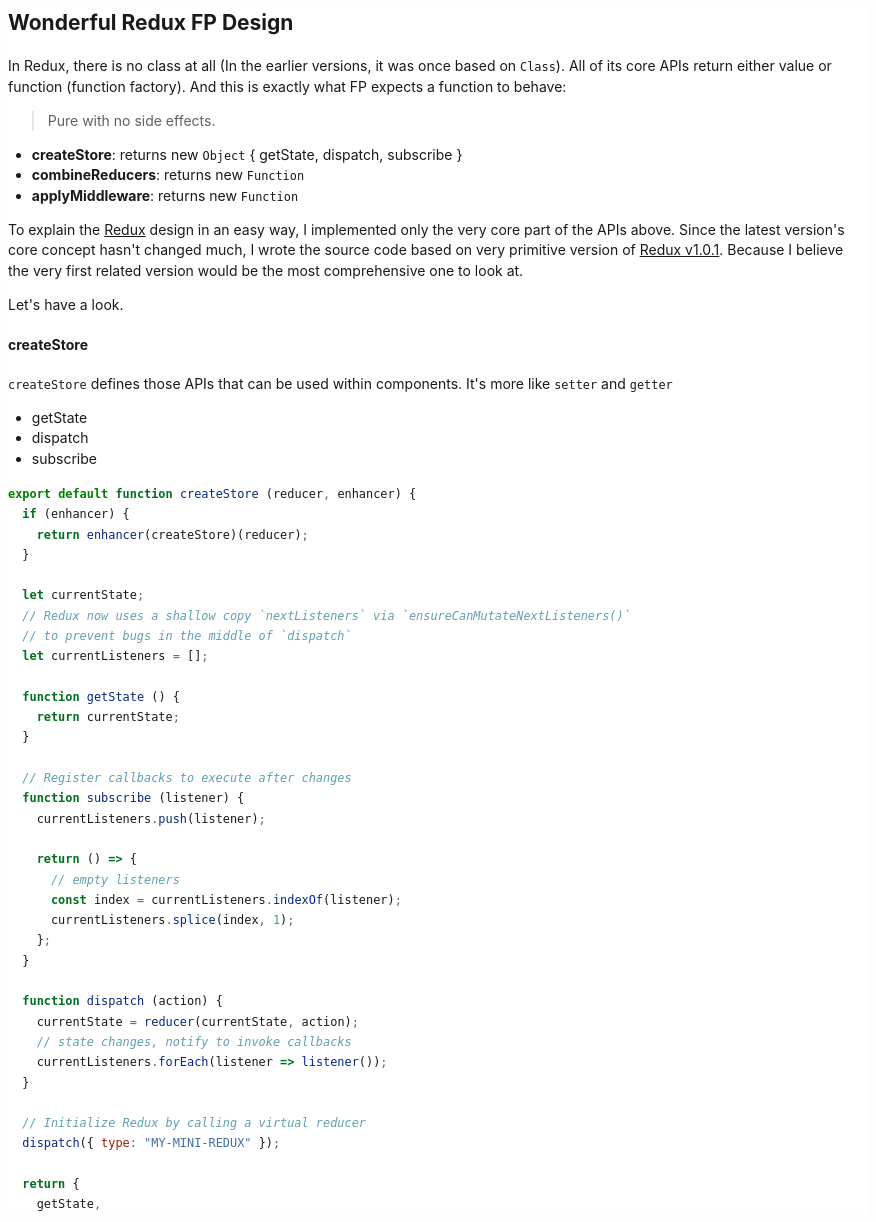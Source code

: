 
## Wonderful Redux FP Design

In Redux, there is no class at all (In the earlier versions, it was once based on `Class`). All of its core APIs return either value or function (function factory). And this is exactly what FP expects a function to behave:

> Pure with no side effects.

- **createStore**: returns new `Object` { getState, dispatch, subscribe }
- **combineReducers**: returns new `Function`
- **applyMiddleware**: returns new `Function`

To explain the [Redux](https://redux.js.org) design in an easy way, I implemented only the very core part of the APIs above. Since the latest version's core concept hasn't changed much, I wrote the source code based on very primitive version of [Redux v1.0.1](https://github.com/reduxjs/redux/tree/v1.0.1/src). Because I believe the very first related version would be the most comprehensive one to look at.

Let's have a look.

#### createStore

`createStore` defines those APIs that can be used within components. It's more like `setter` and `getter`

- getState
- dispatch
- subscribe

```js
export default function createStore (reducer, enhancer) {
  if (enhancer) {
    return enhancer(createStore)(reducer);
  }

  let currentState;
  // Redux now uses a shallow copy `nextListeners` via `ensureCanMutateNextListeners()`
  // to prevent bugs in the middle of `dispatch`
  let currentListeners = [];

  function getState () {
    return currentState;
  }

  // Register callbacks to execute after changes
  function subscribe (listener) {
    currentListeners.push(listener);

    return () => {
      // empty listeners
      const index = currentListeners.indexOf(listener);
      currentListeners.splice(index, 1);
    };
  }

  function dispatch (action) {
    currentState = reducer(currentState, action);
    // state changes, notify to invoke callbacks
    currentListeners.forEach(listener => listener());
  }

  // Initialize Redux by calling a virtual reducer
  dispatch({ type: "MY-MINI-REDUX" });

  return {
    getState,
```